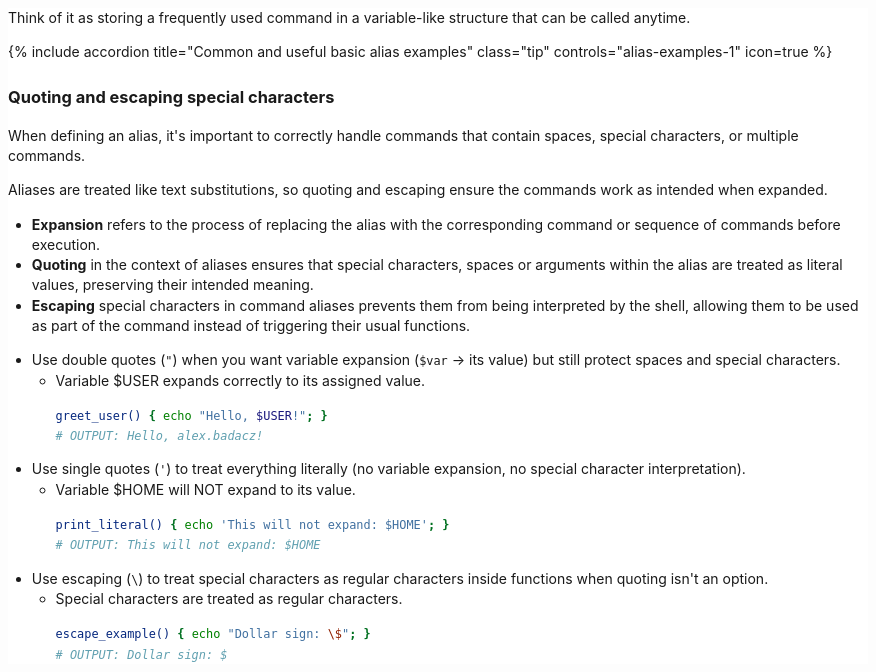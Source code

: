 
Think of it as storing a frequently used command in a variable-like structure that can be called anytime. 

<div class="usa-accordion">

{% include accordion title="Common and useful basic alias examples" class="tip" controls="alias-examples-1" icon=true %}
<div id="alias-examples-1" class="accordion_content" hidden markdown="1">


* Listing files with detailed information: *(new shortcut)*
  ```bash
  alias ll='ls -l'                     # usage:  ll
  ```
* Git status shortcut: *(new shortcut)*
  ```bash
  alias gs='git status'                # usage:  gs
  ```
* Colorized search with `grep`: *(overwritten command)*
  ```bash
  alias grep='grep --color=auto'       # usage:  grep
  ```

</div>

</div>

### Quoting and escaping special characters 

When defining an alias, it's important to correctly handle commands that contain spaces, special characters, or multiple commands.  

Aliases are treated like text substitutions, so quoting and escaping ensure the commands work as intended when expanded.

* **Expansion** refers to the process of replacing the alias with the corresponding command or sequence of commands before execution.
* **Quoting** in the context of aliases ensures that special characters, spaces or arguments within the alias are treated as literal values, preserving their intended meaning.
* **Escaping** special characters in command aliases prevents them from being interpreted by the shell, allowing them to be used as part of the command instead of triggering their usual functions.

- Use double quotes (`"`) when you want variable expansion (`$var` → its value) but still protect spaces and special characters. 
  * Variable $USER expands correctly to its assigned value.
    ```bash
    greet_user() { echo "Hello, $USER!"; }
    # OUTPUT: Hello, alex.badacz!
    ```
- Use single quotes (`'`) to treat everything literally (no variable expansion, no special character interpretation). 
  * Variable $HOME will NOT expand to its value.
    ```bash
    print_literal() { echo 'This will not expand: $HOME'; }
    # OUTPUT: This will not expand: $HOME 
    ```
- Use escaping (`\`) to treat special characters as regular characters inside functions when quoting isn't an option. 
  * Special characters are treated as regular characters.
    ```bash
    escape_example() { echo "Dollar sign: \$"; }
    # OUTPUT: Dollar sign: $
    ```
